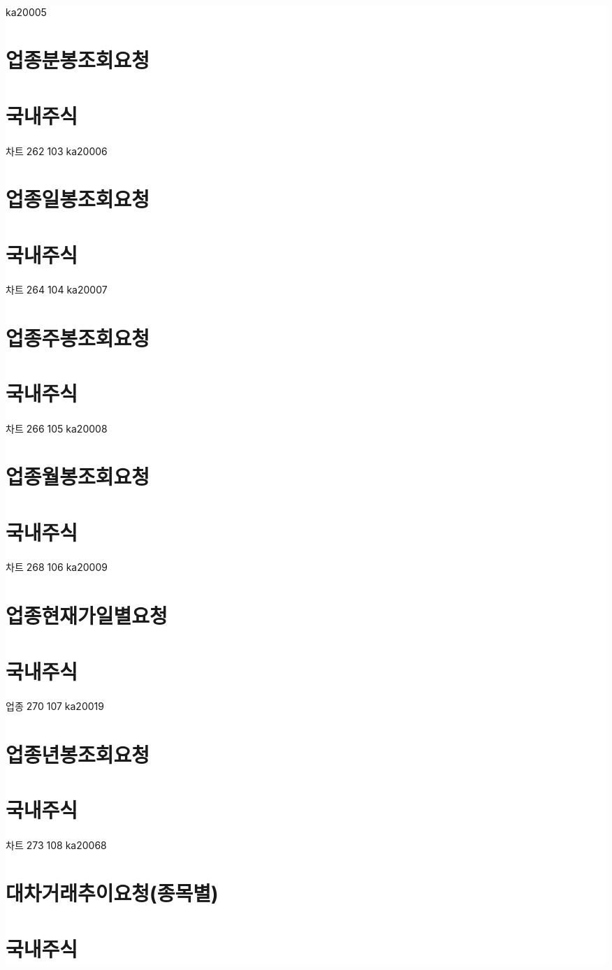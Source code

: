 ka20005
# 업종분봉조회요청
# 국내주식
차트
262
103
ka20006
# 업종일봉조회요청
# 국내주식
차트
264
104
ka20007
# 업종주봉조회요청
# 국내주식
차트
266
105
ka20008
# 업종월봉조회요청
# 국내주식
차트
268
106
ka20009
# 업종현재가일별요청
# 국내주식
업종
270
107
ka20019
# 업종년봉조회요청
# 국내주식
차트
273
108
ka20068
# 대차거래추이요청(종목별)
# 국내주식